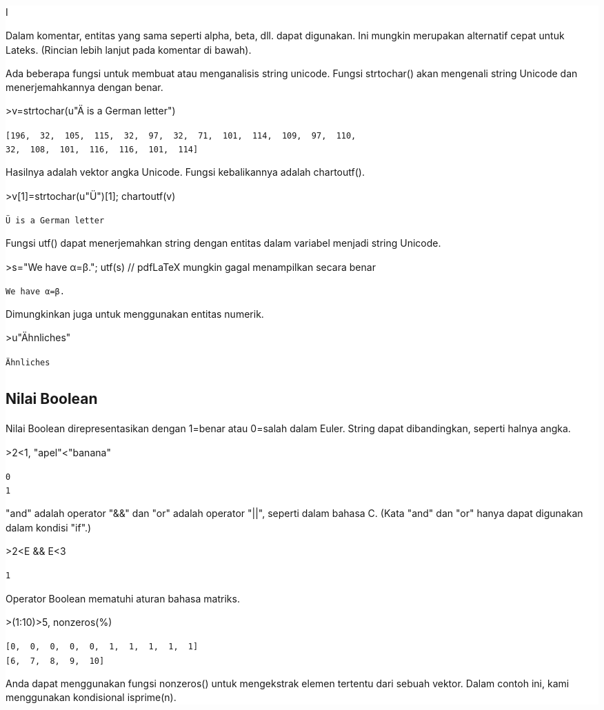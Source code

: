 I

Dalam komentar, entitas yang sama seperti alpha, beta, dll. dapat
digunakan. Ini mungkin merupakan alternatif cepat untuk Lateks.
(Rincian lebih lanjut pada komentar di bawah).

Ada beberapa fungsi untuk membuat atau menganalisis string unicode.
Fungsi strtochar() akan mengenali string Unicode dan  menerjemahkannya
dengan benar.

\>v=strtochar(u"&Auml; is a German letter")

    [196,  32,  105,  115,  32,  97,  32,  71,  101,  114,  109,  97,  110,
    32,  108,  101,  116,  116,  101,  114]

Hasilnya adalah vektor angka Unicode. Fungsi kebalikannya adalah
chartoutf().

\>v[1]=strtochar(u"&Uuml;")[1]; chartoutf(v)

    Ü is a German letter

Fungsi utf() dapat menerjemahkan string dengan entitas dalam variabel
menjadi string Unicode.

\>s="We have &alpha;=&beta;."; utf(s) // pdfLaTeX mungkin gagal menampilkan secara benar

    We have α=β.

Dimungkinkan juga untuk menggunakan entitas numerik.

\>u"&#196;hnliches"

    Ähnliches

## Nilai Boolean

Nilai Boolean direpresentasikan dengan 1=benar atau 0=salah dalam
Euler. String dapat dibandingkan, seperti halnya angka.

\>2<1, "apel"<"banana"

    0
    1

"and" adalah operator "&amp;&amp;" dan "or" adalah operator "||", seperti
dalam bahasa C. (Kata "and" dan "or" hanya dapat digunakan dalam
kondisi "if".)

\>2<E && E<3

    1

Operator Boolean mematuhi aturan bahasa matriks.

\>(1:10)\>5, nonzeros(%)

    [0,  0,  0,  0,  0,  1,  1,  1,  1,  1]
    [6,  7,  8,  9,  10]

Anda dapat menggunakan fungsi nonzeros() untuk mengekstrak elemen
tertentu dari sebuah vektor. Dalam contoh ini, kami  menggunakan
kondisional isprime(n).
